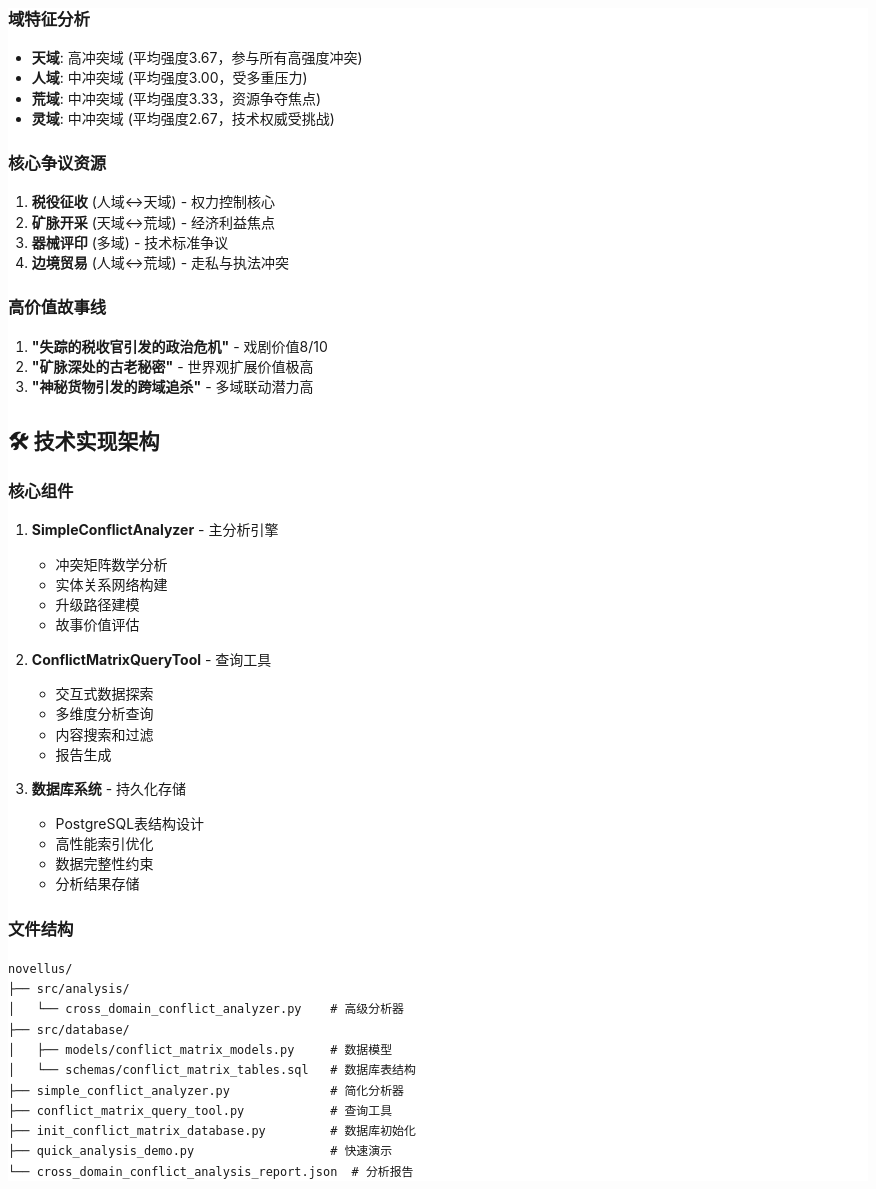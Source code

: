 ### 域特征分析
- **天域**: 高冲突域 (平均强度3.67，参与所有高强度冲突)
- **人域**: 中冲突域 (平均强度3.00，受多重压力)
- **荒域**: 中冲突域 (平均强度3.33，资源争夺焦点)
- **灵域**: 中冲突域 (平均强度2.67，技术权威受挑战)

### 核心争议资源
1. **税役征收** (人域↔天域) - 权力控制核心
2. **矿脉开采** (天域↔荒域) - 经济利益焦点
3. **器械评印** (多域) - 技术标准争议
4. **边境贸易** (人域↔荒域) - 走私与执法冲突

### 高价值故事线
1. **"失踪的税收官引发的政治危机"** - 戏剧价值8/10
2. **"矿脉深处的古老秘密"** - 世界观扩展价值极高
3. **"神秘货物引发的跨域追杀"** - 多域联动潜力高

## 🛠️ 技术实现架构

### 核心组件

1. **SimpleConflictAnalyzer** - 主分析引擎
   - 冲突矩阵数学分析
   - 实体关系网络构建
   - 升级路径建模
   - 故事价值评估

2. **ConflictMatrixQueryTool** - 查询工具
   - 交互式数据探索
   - 多维度分析查询
   - 内容搜索和过滤
   - 报告生成

3. **数据库系统** - 持久化存储
   - PostgreSQL表结构设计
   - 高性能索引优化
   - 数据完整性约束
   - 分析结果存储

### 文件结构
```
novellus/
├── src/analysis/
│   └── cross_domain_conflict_analyzer.py    # 高级分析器
├── src/database/
│   ├── models/conflict_matrix_models.py     # 数据模型
│   └── schemas/conflict_matrix_tables.sql   # 数据库表结构
├── simple_conflict_analyzer.py              # 简化分析器
├── conflict_matrix_query_tool.py            # 查询工具
├── init_conflict_matrix_database.py         # 数据库初始化
├── quick_analysis_demo.py                   # 快速演示
└── cross_domain_conflict_analysis_report.json  # 分析报告
```
